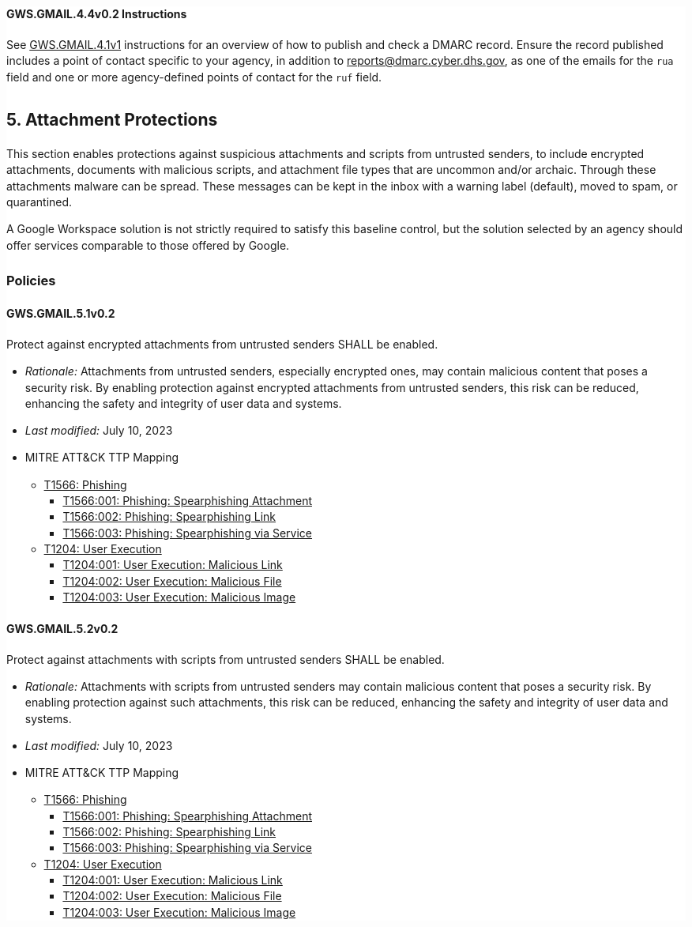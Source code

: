 #### GWS.GMAIL.4.4v0.2 Instructions
See [GWS.GMAIL.4.1v1](#gwsgmail41v01-instructions) instructions for an overview of how to publish and check a DMARC record. Ensure the record published includes a point of contact specific to your agency, in addition to reports@dmarc.cyber.dhs.gov, as one of the emails for the `rua` field and one or more agency-defined points of contact for the `ruf` field.

## 5. Attachment Protections

This section enables protections against suspicious attachments and scripts from untrusted senders, to include encrypted attachments, documents with malicious scripts, and attachment file types that are uncommon and/or archaic. Through these attachments malware can be spread. These messages can be kept in the inbox with a warning label (default), moved to spam, or quarantined.

A Google Workspace solution is not strictly required to satisfy this baseline control, but the solution selected by an agency should offer services comparable to those offered by Google.

### Policies

#### GWS.GMAIL.5.1v0.2
Protect against encrypted attachments from untrusted senders SHALL be enabled.

- _Rationale:_ Attachments from untrusted senders, especially encrypted ones, may contain malicious content that poses a security risk. By enabling protection against encrypted attachments from untrusted senders, this risk can be reduced, enhancing the safety and integrity of user data and systems.
- _Last modified:_ July 10, 2023

- MITRE ATT&CK TTP Mapping
  - [T1566: Phishing](https://attack.mitre.org/techniques/T1566/)
    - [T1566:001: Phishing: Spearphishing Attachment](https://attack.mitre.org/techniques/T1566/001/)
    - [T1566:002: Phishing: Spearphishing Link](https://attack.mitre.org/techniques/T1566/002/)
    - [T1566:003: Phishing: Spearphishing via Service](https://attack.mitre.org/techniques/T1566/003/)
  - [T1204: User Execution](https://attack.mitre.org/techniques/T1204/)
    - [T1204:001: User Execution: Malicious Link](https://attack.mitre.org/techniques/T1204/001/)
    - [T1204:002: User Execution: Malicious File](https://attack.mitre.org/techniques/T1204/002/)
    - [T1204:003: User Execution: Malicious Image](https://attack.mitre.org/techniques/T1204/003/)

#### GWS.GMAIL.5.2v0.2
Protect against attachments with scripts from untrusted senders SHALL be enabled.

- _Rationale:_ Attachments with scripts from untrusted senders may contain malicious content that poses a security risk. By enabling protection against such attachments, this risk can be reduced, enhancing the safety and integrity of user data and systems.
- _Last modified:_ July 10, 2023

- MITRE ATT&CK TTP Mapping
  - [T1566: Phishing](https://attack.mitre.org/techniques/T1566/)
    - [T1566:001: Phishing: Spearphishing Attachment](https://attack.mitre.org/techniques/T1566/001/)
    - [T1566:002: Phishing: Spearphishing Link](https://attack.mitre.org/techniques/T1566/002/)
    - [T1566:003: Phishing: Spearphishing via Service](https://attack.mitre.org/techniques/T1566/003/)
  - [T1204: User Execution](https://attack.mitre.org/techniques/T1204/)
    - [T1204:001: User Execution: Malicious Link](https://attack.mitre.org/techniques/T1204/001/)
    - [T1204:002: User Execution: Malicious File](https://attack.mitre.org/techniques/T1204/002/)
    - [T1204:003: User Execution: Malicious Image](https://attack.mitre.org/techniques/T1204/003/)

